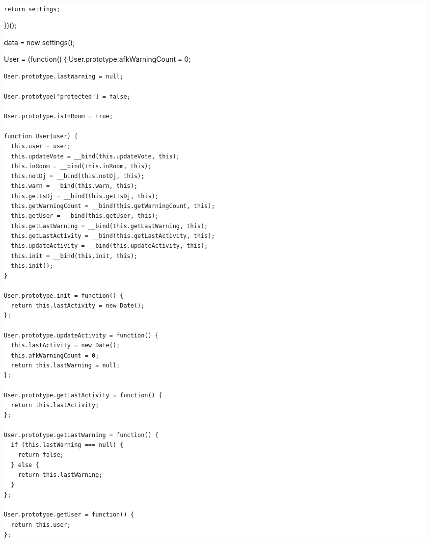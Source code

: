     return settings;

  })();

  data = new settings();

  User = (function() {
    User.prototype.afkWarningCount = 0;

    User.prototype.lastWarning = null;

    User.prototype["protected"] = false;

    User.prototype.isInRoom = true;

    function User(user) {
      this.user = user;
      this.updateVote = __bind(this.updateVote, this);
      this.inRoom = __bind(this.inRoom, this);
      this.notDj = __bind(this.notDj, this);
      this.warn = __bind(this.warn, this);
      this.getIsDj = __bind(this.getIsDj, this);
      this.getWarningCount = __bind(this.getWarningCount, this);
      this.getUser = __bind(this.getUser, this);
      this.getLastWarning = __bind(this.getLastWarning, this);
      this.getLastActivity = __bind(this.getLastActivity, this);
      this.updateActivity = __bind(this.updateActivity, this);
      this.init = __bind(this.init, this);
      this.init();
    }

    User.prototype.init = function() {
      return this.lastActivity = new Date();
    };

    User.prototype.updateActivity = function() {
      this.lastActivity = new Date();
      this.afkWarningCount = 0;
      return this.lastWarning = null;
    };

    User.prototype.getLastActivity = function() {
      return this.lastActivity;
    };

    User.prototype.getLastWarning = function() {
      if (this.lastWarning === null) {
        return false;
      } else {
        return this.lastWarning;
      }
    };

    User.prototype.getUser = function() {
      return this.user;
    };
